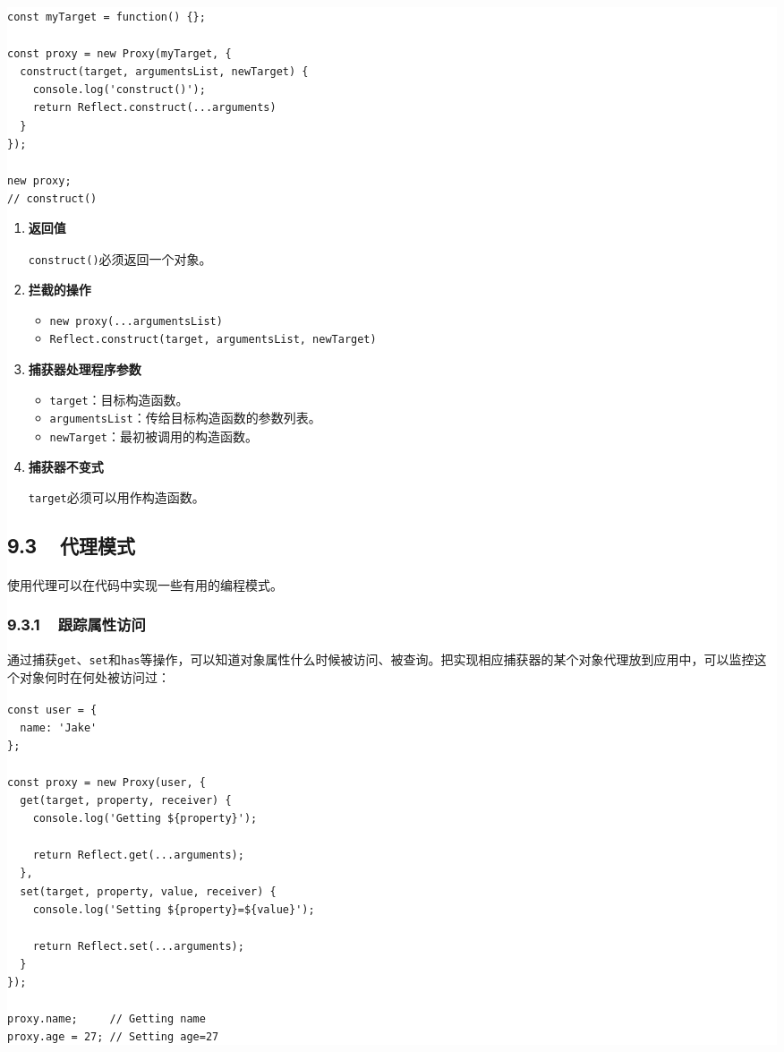 ```
const myTarget = function() {};

const proxy = new Proxy(myTarget, {
  construct(target, argumentsList, newTarget) {
    console.log('construct()');
    return Reflect.construct(...arguments)
  }
});

new proxy;
// construct()
```

1. **返回值**

   `construct()`必须返回一个对象。

2) **拦截的操作**

   - `new proxy(...argumentsList)`
   - `Reflect.construct(target, argumentsList, newTarget)`

3. **捕获器处理程序参数**

   - `target`：目标构造函数。
   - `argumentsList`：传给目标构造函数的参数列表。
   - `newTarget`：最初被调用的构造函数。

4) **捕获器不变式**

   `target`必须可以用作构造函数。

## 9.3 　代理模式

使用代理可以在代码中实现一些有用的编程模式。

### 9.3.1 　跟踪属性访问

通过捕获`get`、`set`和`has`等操作，可以知道对象属性什么时候被访问、被查询。把实现相应捕获器的某个对象代理放到应用中，可以监控这个对象何时在何处被访问过：

```
const user = {
  name: 'Jake'
};

const proxy = new Proxy(user, {
  get(target, property, receiver) {
    console.log('Getting ${property}');

    return Reflect.get(...arguments);
  },
  set(target, property, value, receiver) {
    console.log('Setting ${property}=${value}');

    return Reflect.set(...arguments);
  }
});

proxy.name;     // Getting name
proxy.age = 27; // Setting age=27
```
